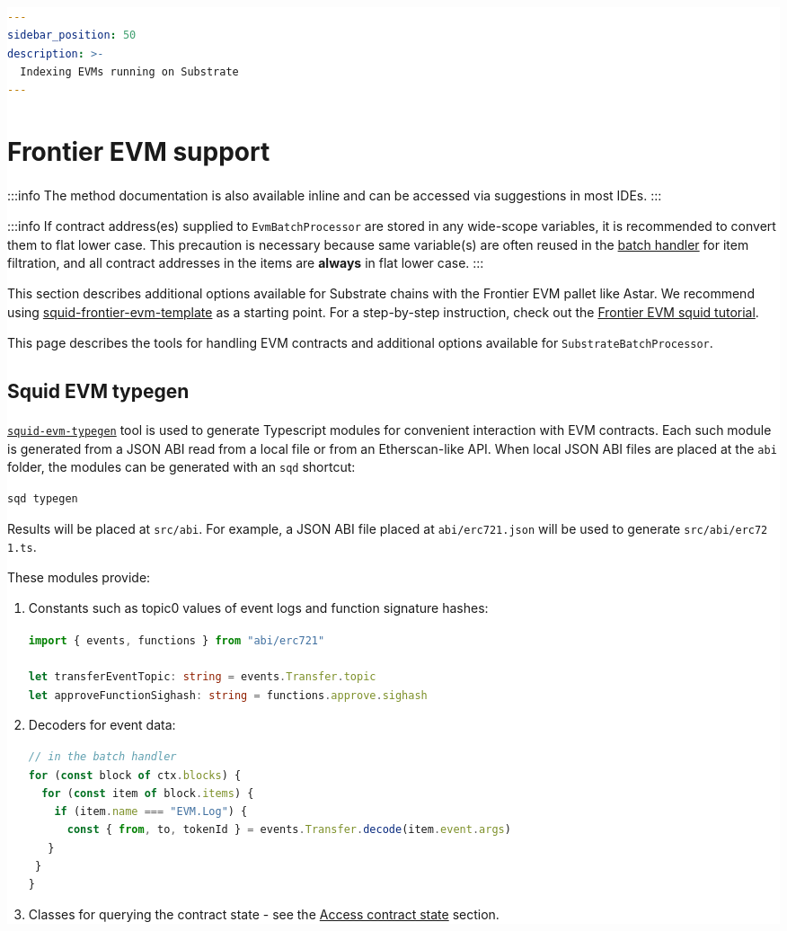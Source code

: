 ```yaml
---
sidebar_position: 50
description: >-
  Indexing EVMs running on Substrate
---
```


# Frontier EVM support

:::info
The method documentation is also available inline and can be accessed via suggestions in most IDEs.
:::

:::info
If contract address(es) supplied to `EvmBatchProcessor` are stored in any wide-scope variables, it is recommended to convert them to flat lower case. This precaution is necessary because same variable(s) are often reused in the [batch handler](/substrate-indexing/context-interfaces) for item filtration, and all contract addresses in the items are **always** in flat lower case.
:::

This section describes additional options available for Substrate chains with the Frontier EVM pallet like Astar. We recommend using [squid-frontier-evm-template](https://github.com/subsquid-labs/squid-frontier-evm-template) as a starting point. For a step-by-step instruction, check out the [Frontier EVM squid tutorial](/tutorials/create-an-evm-processing-squid).

This page describes the tools for handling EVM contracts and additional options available for `SubstrateBatchProcessor`.

## Squid EVM typegen

[`squid-evm-typegen`](/evm-indexing/squid-evm-typegen) tool is used to generate Typescript modules for convenient interaction with EVM contracts. Each such module is generated from a JSON ABI read from a local file or from an Etherscan-like API. When local JSON ABI files are placed at the `abi` folder, the modules can be generated with an `sqd` shortcut:
```bash
sqd typegen
```
Results will be placed at `src/abi`. For example, a JSON ABI file placed at `abi/erc721.json` will be used to generate `src/abi/erc721.ts`.

These modules provide:
1. Constants such as topic0 values of event logs and function signature hashes:
   ```typescript
   import { events, functions } from "abi/erc721"

   let transferEventTopic: string = events.Transfer.topic
   let approveFunctionSighash: string = functions.approve.sighash
   ```
2. Decoders for event data:
   ```typescript
   // in the batch handler
   for (const block of ctx.blocks) {
     for (const item of block.items) {
       if (item.name === "EVM.Log") {
         const { from, to, tokenId } = events.Transfer.decode(item.event.args)
      }
    }
   }
   ```
3. Classes for querying the contract state - see the [Access contract state](/substrate-indexing/evm-support/#access-the-contract-state) section.
